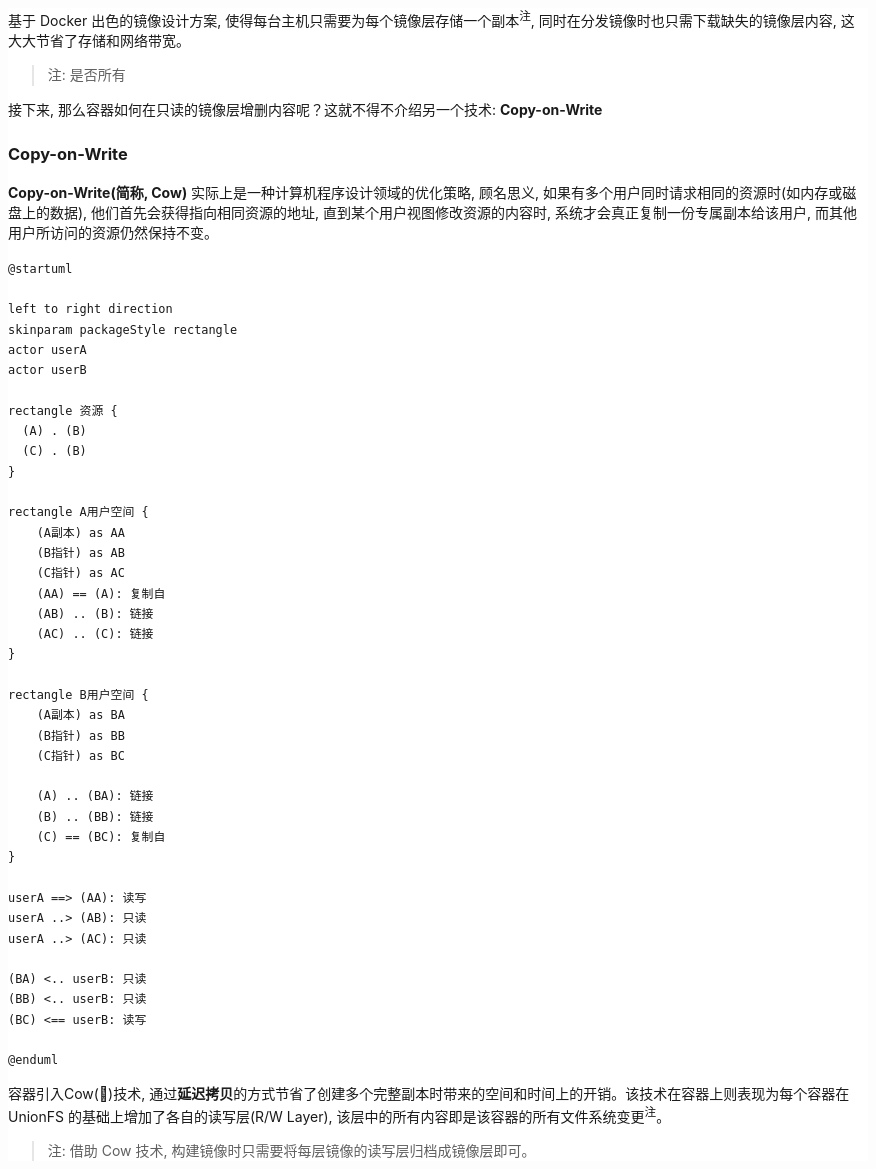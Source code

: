 基于 Docker 出色的镜像设计方案, 使得每台主机只需要为每个镜像层存储一个副本<sup>注</sup>, 同时在分发镜像时也只需下载缺失的镜像层内容, 这大大节省了存储和网络带宽。   
> 注: 是否所有

接下来, 那么容器如何在只读的镜像层增删内容呢？这就不得不介绍另一个技术: **Copy-on-Write**

### Copy-on-Write
**Copy-on-Write(简称, Cow)** 实际上是一种计算机程序设计领域的优化策略, 顾名思义, 如果有多个用户同时请求相同的资源时(如内存或磁盘上的数据), 他们首先会获得指向相同资源的地址, 直到某个用户视图修改资源的内容时, 系统才会真正复制一份专属副本给该用户, 而其他用户所访问的资源仍然保持不变。  
```plantuml
@startuml

left to right direction
skinparam packageStyle rectangle
actor userA
actor userB

rectangle 资源 {
  (A) . (B)
  (C) . (B)
}

rectangle A用户空间 {
    (A副本) as AA
    (B指针) as AB
    (C指针) as AC
    (AA) == (A): 复制自
    (AB) .. (B): 链接
    (AC) .. (C): 链接
}

rectangle B用户空间 {
    (A副本) as BA
    (B指针) as BB
    (C指针) as BC

    (A) .. (BA): 链接
    (B) .. (BB): 链接
    (C) == (BC): 复制自
}

userA ==> (AA): 读写
userA ..> (AB): 只读
userA ..> (AC): 只读

(BA) <.. userB: 只读
(BB) <.. userB: 只读
(BC) <== userB: 读写

@enduml
```
容器引入Cow(🐂)技术, 通过**延迟拷贝**的方式节省了创建多个完整副本时带来的空间和时间上的开销。该技术在容器上则表现为每个容器在 UnionFS 的基础上增加了各自的读写层(R/W Layer), 该层中的所有内容即是该容器的所有文件系统变更<sup>注</sup>。
> 注: 借助 Cow 技术, 构建镜像时只需要将每层镜像的读写层归档成镜像层即可。
